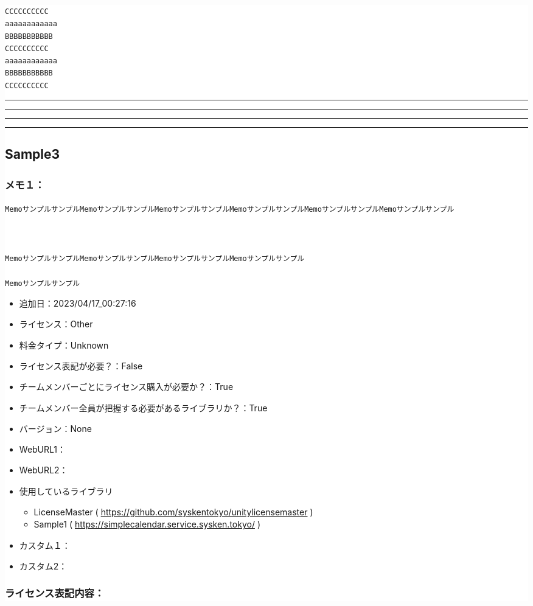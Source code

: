 ```
CCCCCCCCCC
aaaaaaaaaaaa
BBBBBBBBBBB
CCCCCCCCCC
aaaaaaaaaaaa
BBBBBBBBBBB
CCCCCCCCCC

```

---------------------------------------
---------------------------------------
---------------------------------------


-------
## Sample3
### メモ１：

```
MemoサンプルサンプルMemoサンプルサンプルMemoサンプルサンプルMemoサンプルサンプルMemoサンプルサンプルMemoサンプルサンプル



MemoサンプルサンプルMemoサンプルサンプルMemoサンプルサンプルMemoサンプルサンプル

Memoサンプルサンプル
```



* 追加日：2023/04/17_00:27:16
* ライセンス：Other
* 料金タイプ：Unknown
* ライセンス表記が必要？：False
* チームメンバーごとにライセンス購入が必要か？：True
* チームメンバー全員が把握する必要があるライブラリか？：True


* バージョン：None


* WebURL1：
* WebURL2：
* 使用しているライブラリ
  * LicenseMaster ( https://github.com/syskentokyo/unitylicensemaster ) 
  * Sample1 ( https://simplecalendar.service.sysken.tokyo/ ) 


* カスタム１：
* カスタム2：

### ライセンス表記内容：
